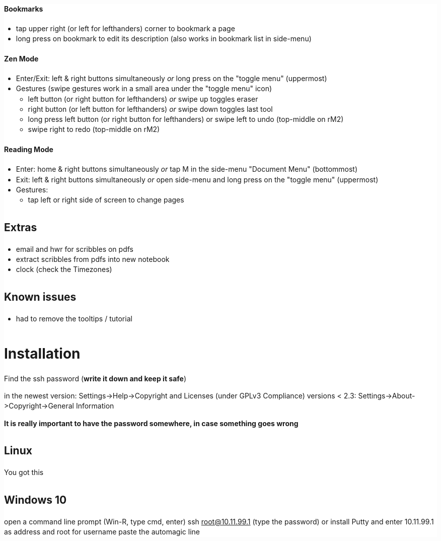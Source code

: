 #### Bookmarks
- tap upper right (or left for lefthanders) corner to bookmark a page
- long press on bookmark to edit its description (also works in bookmark list in side-menu)

#### Zen Mode
- Enter/Exit: left & right buttons simultaneously *or* long press on the "toggle menu" (uppermost)
- Gestures (swipe gestures work in a small area under the "toggle menu" icon)
    - left button (or right button for lefthanders) *or* swipe up toggles eraser
    - right button (or left button for lefthanders) *or* swipe down toggles last tool
    - long press left button (or right button for lefthanders) or swipe left to undo (top-middle on rM2)
    - swipe right to redo (top-middle on rM2)

#### Reading Mode
- Enter: home & right buttons simultaneously *or* tap M in the side-menu "Document Menu" (bottommost)
- Exit: left & right buttons simultaneously *or* open side-menu and long press on the "toggle menu" (uppermost)
- Gestures:
    - tap left or right side of screen to change pages

## Extras
- email and hwr for scribbles on pdfs
- extract scribbles from pdfs into new notebook
- clock (check the Timezones)

## Known issues
- had to remove the tooltips / tutorial

# Installation
Find the ssh password (**write it down and keep it safe**)  

in the newest version:
    Settings->Help->Copyright and Licenses (under GPLv3 Compliance)
versions < 2.3:
    Settings->About->Copyright->General Information


**It is really important to have the password somewhere, in case something goes wrong**



## Linux
You got this

## Windows 10
open a command line prompt (Win-R, type cmd, enter)
ssh root@10.11.99.1 (type the password)
or install Putty and enter 10.11.99.1 as address and root for username
paste the automagic line
